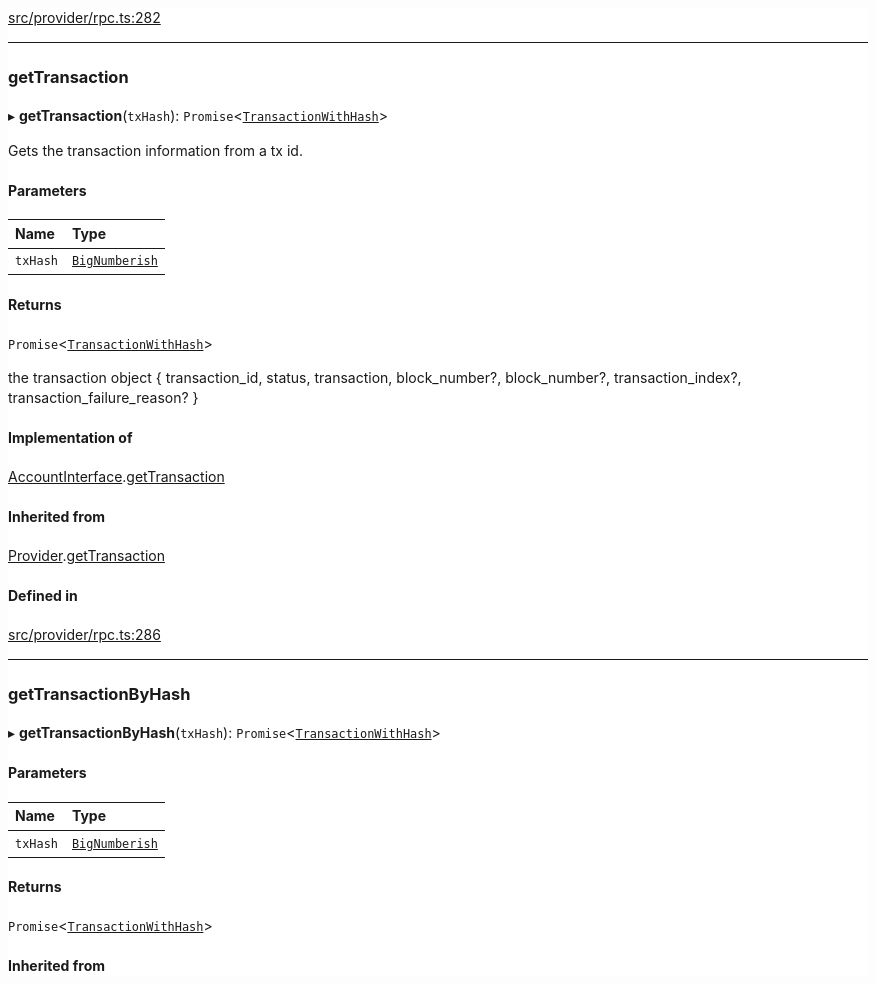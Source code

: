 [src/provider/rpc.ts:282](https://github.com/starknet-io/starknet.js/blob/v7.6.4/src/provider/rpc.ts#L282)

---

### getTransaction

▸ **getTransaction**(`txHash`): `Promise`<[`TransactionWithHash`](../namespaces/types.RPC.RPCSPEC07.API.md#transactionwithhash)\>

Gets the transaction information from a tx id.

#### Parameters

| Name     | Type                                                  |
| :------- | :---------------------------------------------------- |
| `txHash` | [`BigNumberish`](../namespaces/types.md#bignumberish) |

#### Returns

`Promise`<[`TransactionWithHash`](../namespaces/types.RPC.RPCSPEC07.API.md#transactionwithhash)\>

the transaction object { transaction_id, status, transaction, block_number?, block_number?, transaction_index?, transaction_failure_reason? }

#### Implementation of

[AccountInterface](AccountInterface.md).[getTransaction](AccountInterface.md#gettransaction)

#### Inherited from

[Provider](Provider.md).[getTransaction](Provider.md#gettransaction)

#### Defined in

[src/provider/rpc.ts:286](https://github.com/starknet-io/starknet.js/blob/v7.6.4/src/provider/rpc.ts#L286)

---

### getTransactionByHash

▸ **getTransactionByHash**(`txHash`): `Promise`<[`TransactionWithHash`](../namespaces/types.RPC.RPCSPEC07.API.md#transactionwithhash)\>

#### Parameters

| Name     | Type                                                  |
| :------- | :---------------------------------------------------- |
| `txHash` | [`BigNumberish`](../namespaces/types.md#bignumberish) |

#### Returns

`Promise`<[`TransactionWithHash`](../namespaces/types.RPC.RPCSPEC07.API.md#transactionwithhash)\>

#### Inherited from
